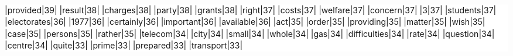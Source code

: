 |provided|39|
|result|38|
|charges|38|
|party|38|
|grants|38|
|right|37|
|costs|37|
|welfare|37|
|concern|37|
|3|37|
|students|37|
|electorates|36|
|1977|36|
|certainly|36|
|important|36|
|available|36|
|act|35|
|order|35|
|providing|35|
|matter|35|
|wish|35|
|case|35|
|persons|35|
|rather|35|
|telecom|34|
|city|34|
|small|34|
|whole|34|
|gas|34|
|difficulties|34|
|rate|34|
|question|34|
|centre|34|
|quite|33|
|prime|33|
|prepared|33|
|transport|33|